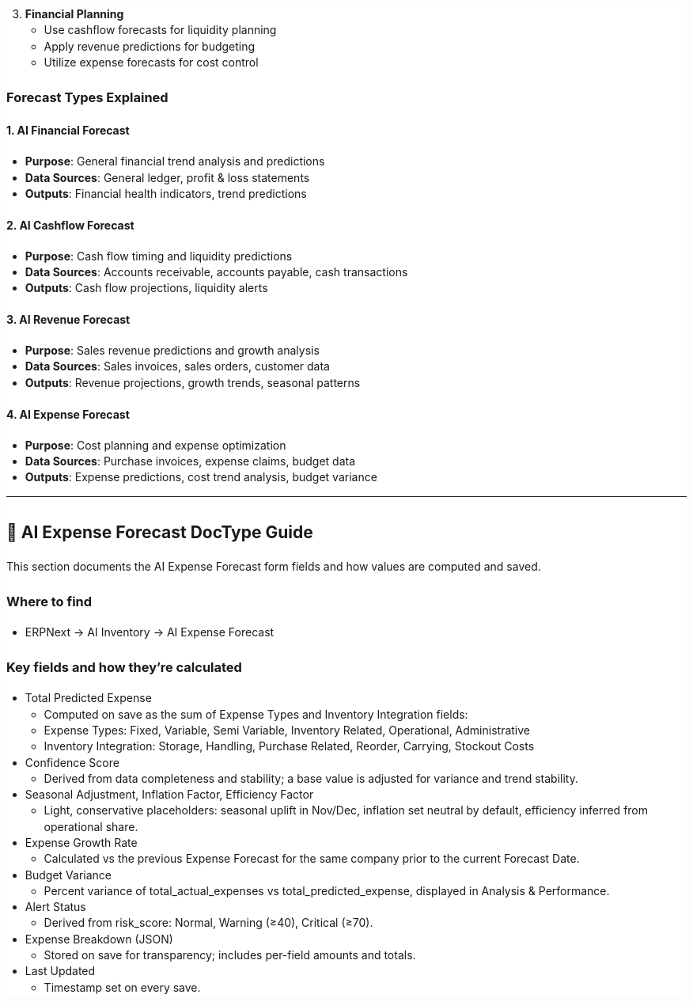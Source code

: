 3. **Financial Planning**
   - Use cashflow forecasts for liquidity planning
   - Apply revenue predictions for budgeting
   - Utilize expense forecasts for cost control

### Forecast Types Explained

#### 1. AI Financial Forecast
- **Purpose**: General financial trend analysis and predictions
- **Data Sources**: General ledger, profit & loss statements
- **Outputs**: Financial health indicators, trend predictions

#### 2. AI Cashflow Forecast
- **Purpose**: Cash flow timing and liquidity predictions
- **Data Sources**: Accounts receivable, accounts payable, cash transactions
- **Outputs**: Cash flow projections, liquidity alerts

#### 3. AI Revenue Forecast
- **Purpose**: Sales revenue predictions and growth analysis
- **Data Sources**: Sales invoices, sales orders, customer data
- **Outputs**: Revenue projections, growth trends, seasonal patterns

#### 4. AI Expense Forecast
- **Purpose**: Cost planning and expense optimization
- **Data Sources**: Purchase invoices, expense claims, budget data
- **Outputs**: Expense predictions, cost trend analysis, budget variance

---

## 🧾 AI Expense Forecast DocType Guide

This section documents the AI Expense Forecast form fields and how values are computed and saved.

### Where to find
- ERPNext → AI Inventory → AI Expense Forecast

### Key fields and how they’re calculated
- Total Predicted Expense
    - Computed on save as the sum of Expense Types and Inventory Integration fields:
    - Expense Types: Fixed, Variable, Semi Variable, Inventory Related, Operational, Administrative
    - Inventory Integration: Storage, Handling, Purchase Related, Reorder, Carrying, Stockout Costs
- Confidence Score
    - Derived from data completeness and stability; a base value is adjusted for variance and trend stability.
- Seasonal Adjustment, Inflation Factor, Efficiency Factor
    - Light, conservative placeholders: seasonal uplift in Nov/Dec, inflation set neutral by default, efficiency inferred from operational share.
- Expense Growth Rate
    - Calculated vs the previous Expense Forecast for the same company prior to the current Forecast Date.
- Budget Variance
    - Percent variance of total_actual_expenses vs total_predicted_expense, displayed in Analysis & Performance.
- Alert Status
    - Derived from risk_score: Normal, Warning (≥40), Critical (≥70).
- Expense Breakdown (JSON)
    - Stored on save for transparency; includes per-field amounts and totals.
- Last Updated
    - Timestamp set on every save.

